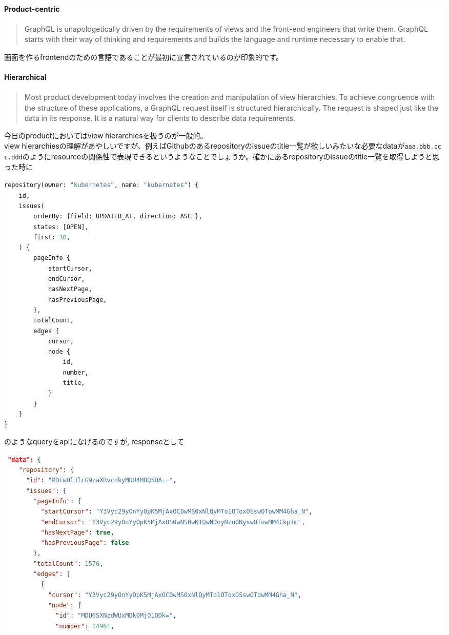 
#### Product-centric

> GraphQL is unapologetically driven by the requirements of views and the front-end engineers that write them. GraphQL starts with their way of thinking and requirements and builds the language and runtime necessary to enable that.

画面を作るfrontendのための言語であることが最初に宣言されているのが印象的です。

#### Hierarchical

> Most product development today involves the creation and manipulation of view hierarchies. To achieve congruence with the structure of these applications, a GraphQL request itself is structured hierarchically. The request is shaped just like the data in its response. It is a natural way for clients to describe data requirements.

今日のproductにおいてはview hierarchiesを扱うのが一般的。  
view hierarchiesの理解があやしいですが、例えばGithubのあるrepositoryのissueのtitle一覧が欲しいみたいな必要なdataが`aaa.bbb.ccc.ddd`のようにresourceの関係性で表現できるというようなことでしょうか。確かにあるrepositoryのissueのtitle一覧を取得しようと思った時に

```graphql
repository(owner: "kubernetes", name: "kubernetes") {
    id,
    issues(
        orderBy: {field: UPDATED_AT, direction: ASC },
        states: [OPEN],
        first: 10,
    ) {
        pageInfo {
            startCursor,
            endCursor,
            hasNextPage,
            hasPreviousPage,
        },
        totalCount,
        edges {
            cursor,
            node {
                id,
                number,
                title,
            }
        }
    }
}
```
のようなqueryをapiになげるのですが, responseとして

```json
 "data": {
    "repository": {
      "id": "MDEwOlJlcG9zaXRvcnkyMDU4MDQ5OA==",
      "issues": {
        "pageInfo": {
          "startCursor": "Y3Vyc29yOnYyOpK5MjAxOC0wMS0xNlQyMTo1OToxOSswOTowMM4Gha_N",
          "endCursor": "Y3Vyc29yOnYyOpK5MjAxOS0wNS0wN1QwNDoyNzo0NyswOTowMM4CkpIm",
          "hasNextPage": true,
          "hasPreviousPage": false
        },
        "totalCount": 1576,
        "edges": [
          {
            "cursor": "Y3Vyc29yOnYyOpK5MjAxOC0wMS0xNlQyMTo1OToxOSswOTowMM4Gha_N",
            "node": {
              "id": "MDU6SXNzdWUxMDk0MjQ1ODk=",
              "number": 14961,
```

[仕様]: https://spec.graphql.org/October2021/